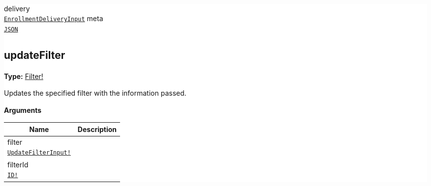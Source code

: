 </td>
</tr>
<tr>
<td>
delivery<br />
<a href="/api/inputObjects#enrollmentdeliveryinput"><code>EnrollmentDeliveryInput</code></a>
</td>
<td>

</td>
</tr>
<tr>
<td>
meta<br />
<a href="/api/scalars#json"><code>JSON</code></a>
</td>
<td>

</td>
</tr>
</tbody>
</table>

## updateFilter

**Type:** [Filter!](/api/objects#filter)

Updates the specified filter with the information passed.

<p style={{ marginBottom: "0.4em" }}><strong>Arguments</strong></p>

<table>
<thead><tr><th>Name</th><th>Description</th></tr></thead>
<tbody>
<tr>
<td>
filter<br />
<a href="/api/inputObjects#updatefilterinput"><code>UpdateFilterInput!</code></a>
</td>
<td>

</td>
</tr>
<tr>
<td>
filterId<br />
<a href="/api/scalars#id"><code>ID!</code></a>
</td>
<td>

</td>
</tr>
</tbody>
</table>

